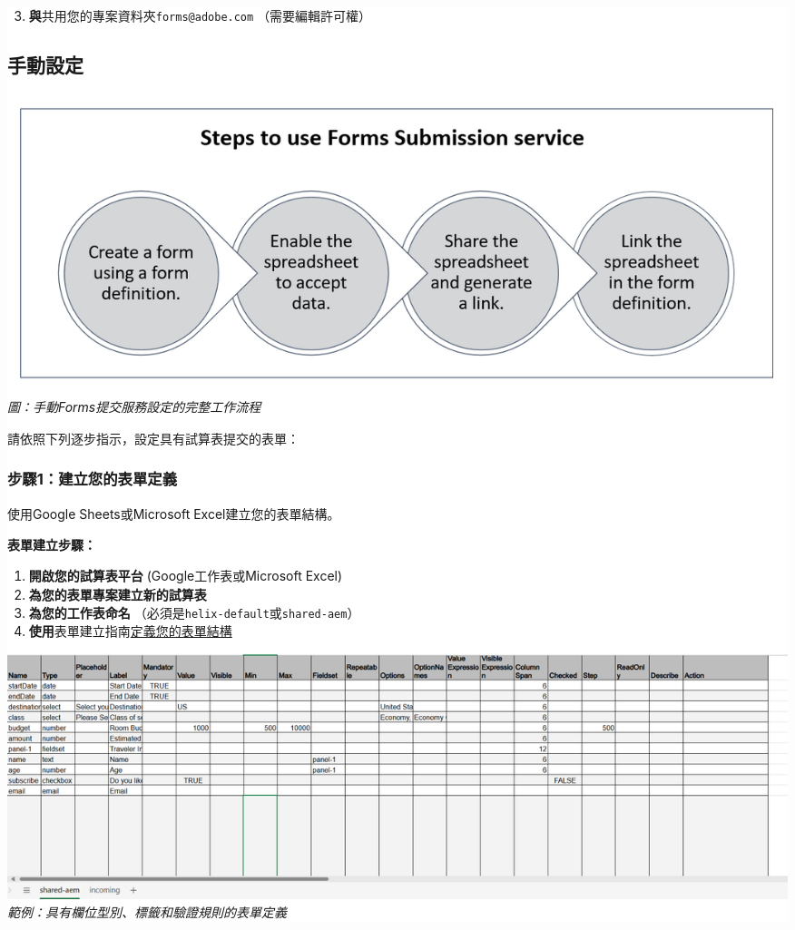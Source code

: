 3. **與**&#x200B;共用您的專案資料夾`forms@adobe.com` （需要編輯許可權）

## 手動設定

![表單提交服務的工作流程](/help/forms/assets/forms-submission-service-workflow.png)
*圖：手動Forms提交服務設定的完整工作流程*

請依照下列逐步指示，設定具有試算表提交的表單：

### 步驟1：建立您的表單定義

使用Google Sheets或Microsoft Excel建立您的表單結構。

**表單建立步驟：**

1. **開啟您的試算表平台** (Google工作表或Microsoft Excel)
2. **為您的表單專案建立新的試算表**
3. **為您的工作表命名** （必須是`helix-default`或`shared-aem`）
4. **使用**&#x200B;表單建立指南[定義您的表單結構](https://experienceleague.adobe.com/en/docs/experience-manager-cloud-service/content/edge-delivery/build-forms/getting-started-edge-delivery-services-forms/create-forms)

![表單定義](/help/forms/assets/form-submission-definition.png)
*範例：具有欄位型別、標籤和驗證規則的表單定義*
